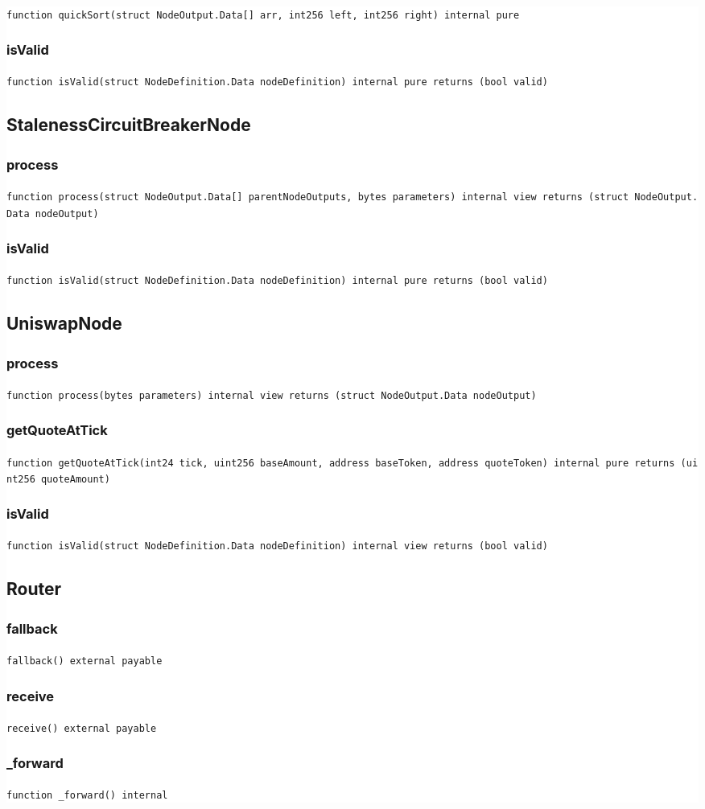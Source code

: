   ```solidity
  function quickSort(struct NodeOutput.Data[] arr, int256 left, int256 right) internal pure
  ```

### isValid

  ```solidity
  function isValid(struct NodeDefinition.Data nodeDefinition) internal pure returns (bool valid)
  ```

## StalenessCircuitBreakerNode

### process

  ```solidity
  function process(struct NodeOutput.Data[] parentNodeOutputs, bytes parameters) internal view returns (struct NodeOutput.Data nodeOutput)
  ```

### isValid

  ```solidity
  function isValid(struct NodeDefinition.Data nodeDefinition) internal pure returns (bool valid)
  ```

## UniswapNode

### process

  ```solidity
  function process(bytes parameters) internal view returns (struct NodeOutput.Data nodeOutput)
  ```

### getQuoteAtTick

  ```solidity
  function getQuoteAtTick(int24 tick, uint256 baseAmount, address baseToken, address quoteToken) internal pure returns (uint256 quoteAmount)
  ```

### isValid

  ```solidity
  function isValid(struct NodeDefinition.Data nodeDefinition) internal view returns (bool valid)
  ```

## Router

### fallback

  ```solidity
  fallback() external payable
  ```

### receive

  ```solidity
  receive() external payable
  ```

### _forward

  ```solidity
  function _forward() internal
  ```

